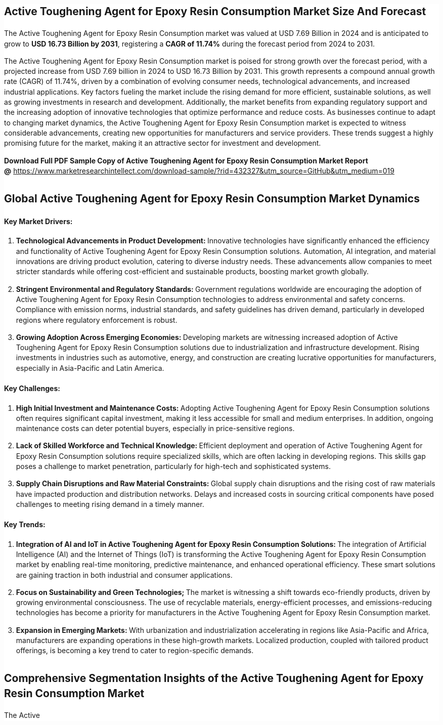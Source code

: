 <h2>Active Toughening Agent for Epoxy Resin Consumption Market Size And Forecast</h2><p>The Active Toughening Agent for Epoxy Resin Consumption market was valued at USD 7.69 Billion in 2024 and is anticipated to grow to <strong>USD 16.73 Billion by 2031</strong>, registering a <strong>CAGR of 11.74%</strong> during the forecast period from 2024 to 2031.</p><p>The Active Toughening Agent for Epoxy Resin Consumption market is poised for strong growth over the forecast period, with a projected increase from USD 7.69 billion in 2024 to USD 16.73 Billion by 2031. This growth represents a compound annual growth rate (CAGR) of 11.74%, driven by a combination of evolving consumer needs, technological advancements, and increased industrial applications. Key factors fueling the market include the rising demand for more efficient, sustainable solutions, as well as growing investments in research and development. Additionally, the market benefits from expanding regulatory support and the increasing adoption of innovative technologies that optimize performance and reduce costs. As businesses continue to adapt to changing market dynamics, the Active Toughening Agent for Epoxy Resin Consumption market is expected to witness considerable advancements, creating new opportunities for manufacturers and service providers. These trends suggest a highly promising future for the market, making it an attractive sector for investment and development.</p><p><strong>Download Full PDF Sample Copy of Active Toughening Agent for Epoxy Resin Consumption Market Report @</strong>&nbsp;<a href="https://www.marketresearchintellect.com/download-sample/?rid=432327&amp;utm_source=GitHub&amp;utm_medium=019">https://www.marketresearchintellect.com/download-sample/?rid=432327&amp;utm_source=GitHub&amp;utm_medium=019</a></p><h2>Global Active Toughening Agent for Epoxy Resin Consumption Market Dynamics</h2><h4><strong>Key Market Drivers:</strong></h4><ol><li><p><strong>Technological Advancements in Product Development:&nbsp;</strong>Innovative technologies have significantly enhanced the efficiency and functionality of Active Toughening Agent for Epoxy Resin Consumption solutions. Automation, AI integration, and material innovations are driving product evolution, catering to diverse industry needs. These advancements allow companies to meet stricter standards while offering cost-efficient and sustainable products, boosting market growth globally.</p></li><li><p><strong>Stringent Environmental and Regulatory Standards:&nbsp;</strong>Government regulations worldwide are encouraging the adoption of Active Toughening Agent for Epoxy Resin Consumption technologies to address environmental and safety concerns. Compliance with emission norms, industrial standards, and safety guidelines has driven demand, particularly in developed regions where regulatory enforcement is robust.</p></li><li><p><strong>Growing Adoption Across Emerging Economies:&nbsp;</strong>Developing markets are witnessing increased adoption of Active Toughening Agent for Epoxy Resin Consumption solutions due to industrialization and infrastructure development. Rising investments in industries such as automotive, energy, and construction are creating lucrative opportunities for manufacturers, especially in Asia-Pacific and Latin America.</p></li></ol><h4><strong>Key Challenges:</strong></h4><ol><li><p><strong>High Initial Investment and Maintenance Costs:&nbsp;</strong>Adopting Active Toughening Agent for Epoxy Resin Consumption solutions often requires significant capital investment, making it less accessible for small and medium enterprises. In addition, ongoing maintenance costs can deter potential buyers, especially in price-sensitive regions.</p></li><li><p><strong>Lack of Skilled Workforce and Technical Knowledge:&nbsp;</strong>Efficient deployment and operation of Active Toughening Agent for Epoxy Resin Consumption solutions require specialized skills, which are often lacking in developing regions. This skills gap poses a challenge to market penetration, particularly for high-tech and sophisticated systems.</p></li><li><p><strong>Supply Chain Disruptions and Raw Material Constraints:&nbsp;</strong>Global supply chain disruptions and the rising cost of raw materials have impacted production and distribution networks. Delays and increased costs in sourcing critical components have posed challenges to meeting rising demand in a timely manner.</p></li></ol><h4><strong>Key Trends:</strong></h4><ol><li><p><strong>Integration of AI and IoT in Active Toughening Agent for Epoxy Resin Consumption Solutions:&nbsp;</strong>The integration of Artificial Intelligence (AI) and the Internet of Things (IoT) is transforming the Active Toughening Agent for Epoxy Resin Consumption market by enabling real-time monitoring, predictive maintenance, and enhanced operational efficiency. These smart solutions are gaining traction in both industrial and consumer applications.</p></li><li><p><strong>Focus on Sustainability and Green Technologies;&nbsp;</strong>The market is witnessing a shift towards eco-friendly products, driven by growing environmental consciousness. The use of recyclable materials, energy-efficient processes, and emissions-reducing technologies has become a priority for manufacturers in the Active Toughening Agent for Epoxy Resin Consumption market.</p></li><li><p><strong>Expansion in Emerging Markets:&nbsp;</strong>With urbanization and industrialization accelerating in regions like Asia-Pacific and Africa, manufacturers are expanding operations in these high-growth markets. Localized production, coupled with tailored product offerings, is becoming a key trend to cater to region-specific demands.</p></li></ol><div class="article-main__content" data-test-id="publishing-text-block"><h2>Comprehensive Segmentation Insights of the Active Toughening Agent for Epoxy Resin Consumption Market</h2><p>The Active